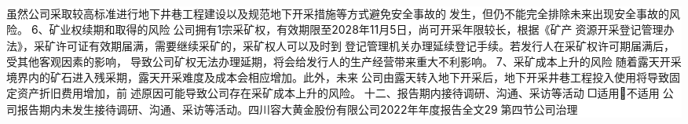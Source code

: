虽然公司采取较高标准进行地下井巷工程建设以及规范地下开采措施等方式避免安全事故的
发生，但仍不能完全排除未来出现安全事故的风险。
6、矿业权续期和取得的风险
公司拥有1宗采矿权，有效期限至2028年11月5日，尚可开采年限较长，根据《矿产
资源开采登记管理办法》，采矿许可证有效期届满，需要继续采矿的，采矿权人可以及时到
登记管理机关办理延续登记手续。若发行人在采矿权许可期届满后，受其他客观因素的影响，
导致公司矿权无法办理延期，将会给发行人的生产经营带来重大不利影响。
7、采矿成本上升的风险
随着露天开采境界内的矿石进入残采期，露天开采难度及成本会相应增加。此外，未来
公司由露天转入地下开采后，地下开采井巷工程投入使用将导致固定资产折旧费用增加，前
述原因可能导致公司存在采矿成本上升的风险。
十二、报告期内接待调研、沟通、采访等活动
□适用不适用
公司报告期内未发生接待调研、沟通、采访等活动。四川容大黄金股份有限公司2022年年度报告全文29
第四节公司治理